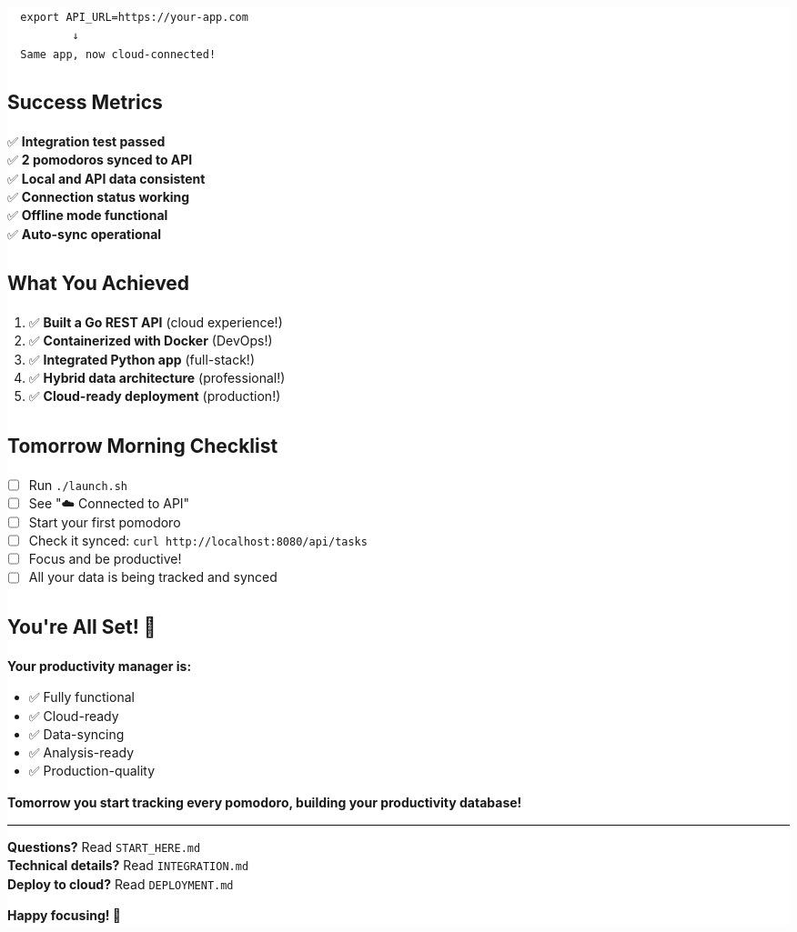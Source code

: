 ```
  export API_URL=https://your-app.com
          ↓
  Same app, now cloud-connected!
```

## Success Metrics

✅ **Integration test passed**  
✅ **2 pomodoros synced to API**  
✅ **Local and API data consistent**  
✅ **Connection status working**  
✅ **Offline mode functional**  
✅ **Auto-sync operational**  

## What You Achieved

1. ✅ **Built a Go REST API** (cloud experience!)
2. ✅ **Containerized with Docker** (DevOps!)
3. ✅ **Integrated Python app** (full-stack!)
4. ✅ **Hybrid data architecture** (professional!)
5. ✅ **Cloud-ready deployment** (production!)

## Tomorrow Morning Checklist

- [ ] Run `./launch.sh`
- [ ] See "☁️ Connected to API"
- [ ] Start your first pomodoro
- [ ] Check it synced: `curl http://localhost:8080/api/tasks`
- [ ] Focus and be productive!
- [ ] All your data is being tracked and synced

## You're All Set! 🎯

**Your productivity manager is:**
- ✅ Fully functional
- ✅ Cloud-ready
- ✅ Data-syncing
- ✅ Analysis-ready
- ✅ Production-quality

**Tomorrow you start tracking every pomodoro, building your productivity database!**

---

**Questions?** Read `START_HERE.md`  
**Technical details?** Read `INTEGRATION.md`  
**Deploy to cloud?** Read `DEPLOYMENT.md`  

**Happy focusing! 🚀**

